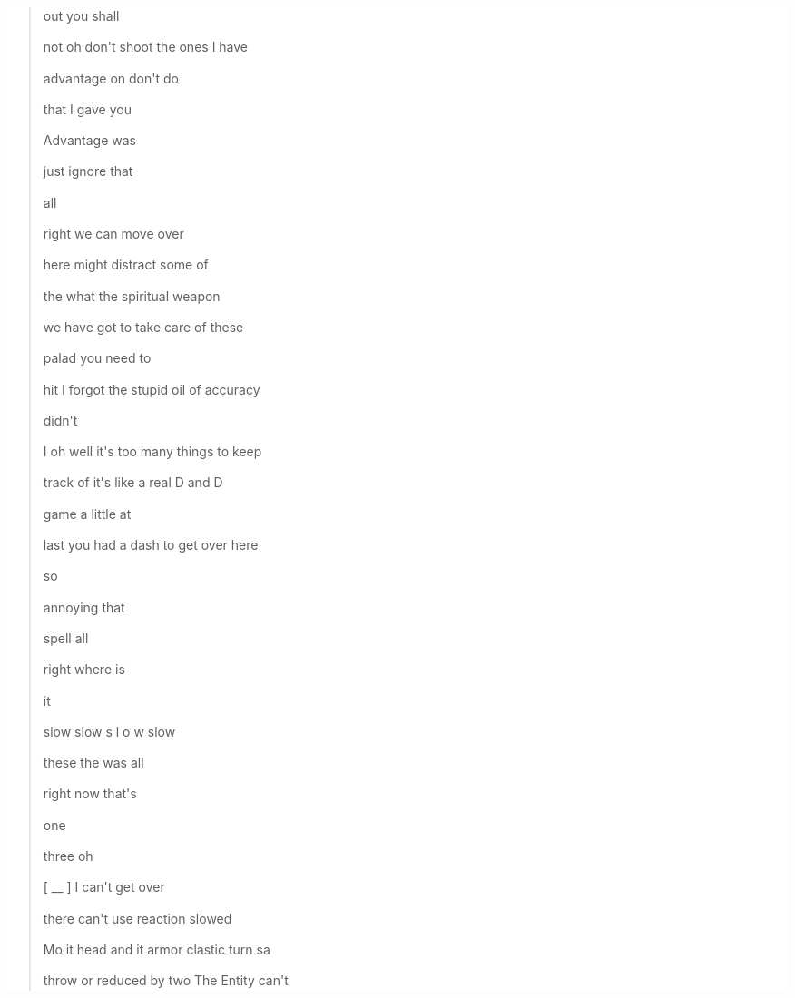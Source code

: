 > out you shall
>
> not oh don&#39;t shoot the ones I have
>
> advantage on don&#39;t do
>
> that I gave you
>
> Advantage was
>
> just ignore that
>
> all
>
> right we can move over
>
> here might distract some of
>
> the what the spiritual weapon
>
> we have got to take care of these
>
> palad you need to
>
> hit I forgot the stupid oil of accuracy
>
> didn&#39;t
>
> I oh well it&#39;s too many things to keep
>
> track of it&#39;s like a real D and D
>
> game a little at
>
> last you had a dash to get over here
>
> so
>
> annoying that
>
> spell all
>
> right where is
>
> it
>
> slow slow s l o w slow
>
> these the was all
>
> right now that&#39;s
>
> one
>
> three oh
>
> [ __ ] I can&#39;t get over
>
> there can&#39;t use reaction slowed
>
> Mo it head and it armor clastic turn sa
>
> throw or reduced by two The Entity can&#39;t
>
